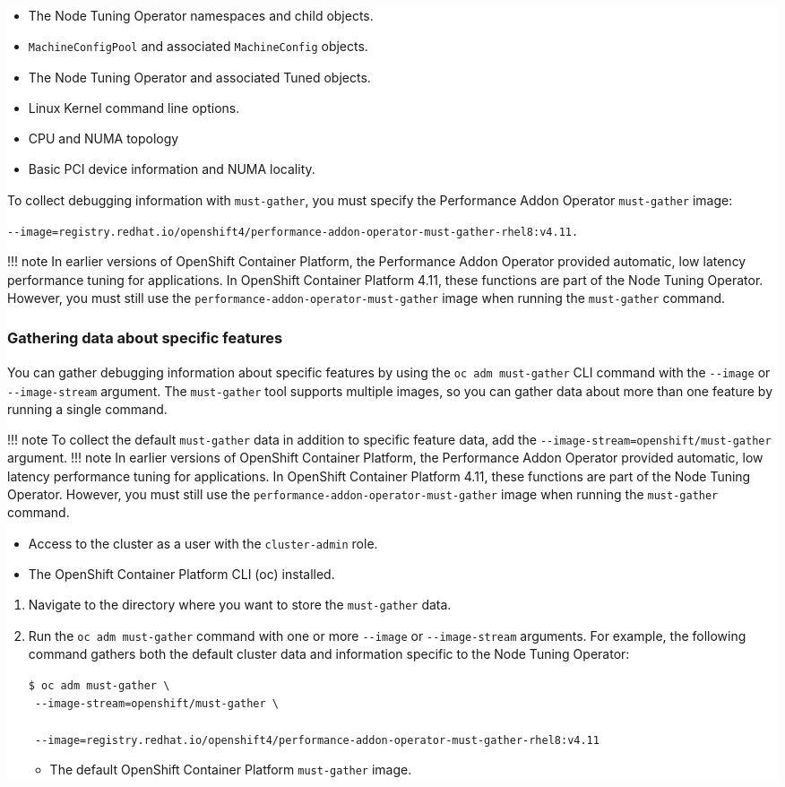 -   The Node Tuning Operator namespaces and child objects.

-   `MachineConfigPool` and associated `MachineConfig` objects.

-   The Node Tuning Operator and associated Tuned objects.

-   Linux Kernel command line options.

-   CPU and NUMA topology

-   Basic PCI device information and NUMA locality.

To collect debugging information with `must-gather`, you must specify the Performance Addon Operator `must-gather` image:

``` terminal
--image=registry.redhat.io/openshift4/performance-addon-operator-must-gather-rhel8:v4.11.
```

!!! note
    In earlier versions of OpenShift Container Platform, the Performance Addon Operator provided automatic, low latency performance tuning for applications. In OpenShift Container Platform 4.11, these functions are part of the Node Tuning Operator. However, you must still use the `performance-addon-operator-must-gather` image when running the `must-gather` command.

### Gathering data about specific features

You can gather debugging information about specific features by using the `oc adm must-gather` CLI command with the `--image` or `--image-stream` argument. The `must-gather` tool supports multiple images, so you can gather data about more than one feature by running a single command.

!!! note
    To collect the default `must-gather` data in addition to specific feature data, add the `--image-stream=openshift/must-gather` argument.
!!! note
    In earlier versions of OpenShift Container Platform, the Performance Addon Operator provided automatic, low latency performance tuning for applications. In OpenShift Container Platform 4.11, these functions are part of the Node Tuning Operator. However, you must still use the `performance-addon-operator-must-gather` image when running the `must-gather` command.

-   Access to the cluster as a user with the `cluster-admin` role.

-   The OpenShift Container Platform CLI (oc) installed.

1.  Navigate to the directory where you want to store the `must-gather` data.

2.  Run the `oc adm must-gather` command with one or more `--image` or `--image-stream` arguments. For example, the following command gathers both the default cluster data and information specific to the Node Tuning Operator:

    ``` terminal
    $ oc adm must-gather \
     --image-stream=openshift/must-gather \ 

     --image=registry.redhat.io/openshift4/performance-addon-operator-must-gather-rhel8:v4.11 
    ```

    -   The default OpenShift Container Platform `must-gather` image.
